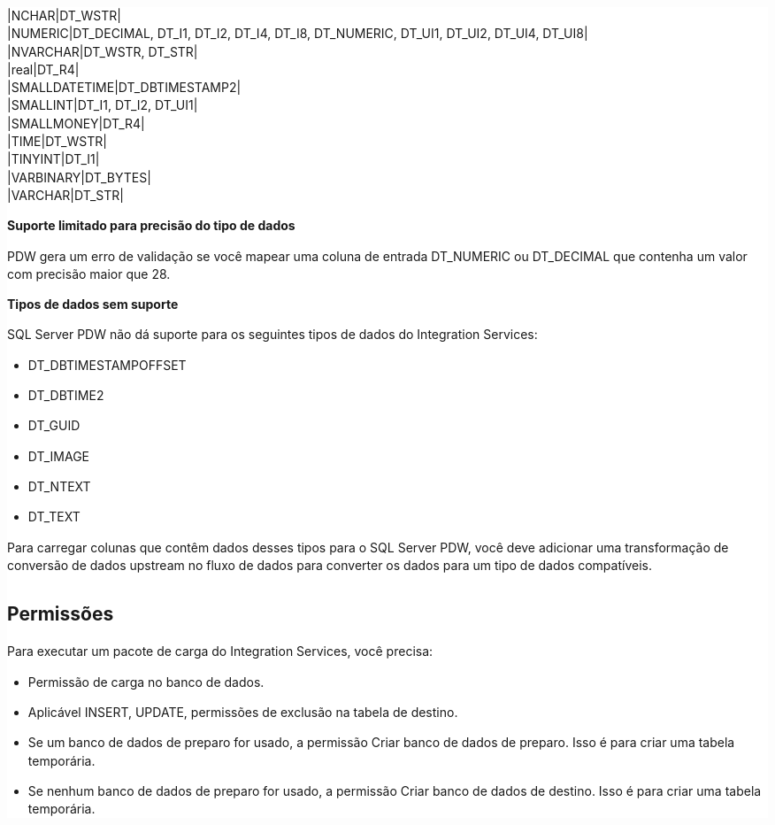 |NCHAR|DT_WSTR|  
|NUMERIC|DT_DECIMAL, DT_I1, DT_I2, DT_I4, DT_I8, DT_NUMERIC, DT_UI1, DT_UI2, DT_UI4, DT_UI8|  
|NVARCHAR|DT_WSTR, DT_STR|  
|real|DT_R4|  
|SMALLDATETIME|DT_DBTIMESTAMP2|  
|SMALLINT|DT_I1, DT_I2, DT_UI1|  
|SMALLMONEY|DT_R4|  
|TIME|DT_WSTR|  
|TINYINT|DT_I1|  
|VARBINARY|DT_BYTES|  
|VARCHAR|DT_STR|  
  
**Suporte limitado para precisão do tipo de dados**  
  
PDW gera um erro de validação se você mapear uma coluna de entrada DT_NUMERIC ou DT_DECIMAL que contenha um valor com precisão maior que 28.  
  
**Tipos de dados sem suporte**  
  
SQL Server PDW não dá suporte para os seguintes tipos de dados do Integration Services:  
  
-   DT_DBTIMESTAMPOFFSET  
  
-   DT_DBTIME2  
  
-   DT_GUID  
  
-   DT_IMAGE  
  
-   DT_NTEXT  
  
-   DT_TEXT  
  
Para carregar colunas que contêm dados desses tipos para o SQL Server PDW, você deve adicionar uma transformação de conversão de dados upstream no fluxo de dados para converter os dados para um tipo de dados compatíveis.  
  
## <a name="permissions"></a>Permissões  
Para executar um pacote de carga do Integration Services, você precisa:  
  
-   Permissão de carga no banco de dados.  
  
-   Aplicável INSERT, UPDATE, permissões de exclusão na tabela de destino.  
  
-   Se um banco de dados de preparo for usado, a permissão Criar banco de dados de preparo. Isso é para criar uma tabela temporária.  
  
-   Se nenhum banco de dados de preparo for usado, a permissão Criar banco de dados de destino. Isso é para criar uma tabela temporária.  
  